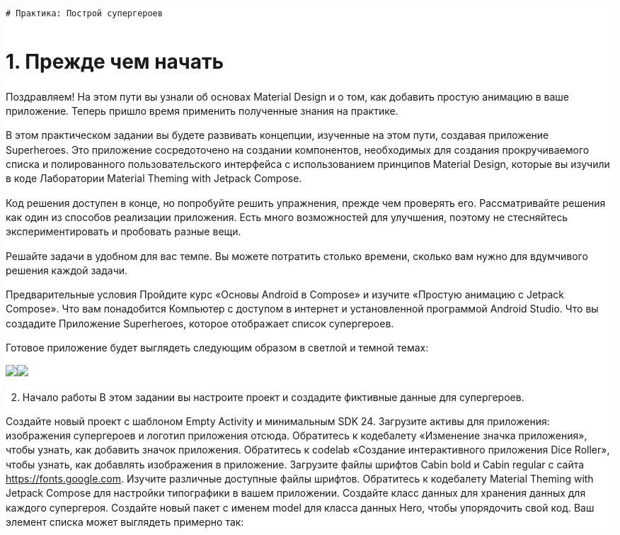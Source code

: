     # Практика: Построй супергероев

# 1. Прежде чем начать
Поздравляем! На этом пути вы узнали об основах Material Design и о том, как добавить простую анимацию в ваше приложение. Теперь пришло время применить полученные знания на практике.

В этом практическом задании вы будете развивать концепции, изученные на этом пути, создавая приложение Superheroes. Это приложение сосредоточено на создании компонентов, необходимых для создания прокручиваемого списка и полированного пользовательского интерфейса с использованием принципов Material Design, которые вы изучили в коде Лаборатории Material Theming with Jetpack Compose.

Код решения доступен в конце, но попробуйте решить упражнения, прежде чем проверять его. Рассматривайте решения как один из способов реализации приложения. Есть много возможностей для улучшения, поэтому не стесняйтесь экспериментировать и пробовать разные вещи.


Решайте задачи в удобном для вас темпе. Вы можете потратить столько времени, сколько вам нужно для вдумчивого решения каждой задачи.

Предварительные условия
Пройдите курс «Основы Android в Compose» и изучите «Простую анимацию с Jetpack Compose».
Что вам понадобится
Компьютер с доступом в интернет и установленной программой Android Studio.
Что вы создадите
Приложение Superheroes, которое отображает список супергероев.

Готовое приложение будет выглядеть следующим образом в светлой и темной темах:


<div style="display:flex">
    <div>
    <img src="https://developer.android.com/static/codelabs/basic-android-kotlin-compose-practice-superheroes/img/319d310070d8f51_856.png">
    </div>
    <div>
     <img src="https://developer.android.com/static/codelabs/basic-android-kotlin-compose-practice-superheroes/img/2f152529c4cadcb1_856.png"/>
    </div>
</div>

2. Начало работы
В этом задании вы настроите проект и создадите фиктивные данные для супергероев.

Создайте новый проект с шаблоном Empty Activity и минимальным SDK 24.
Загрузите активы для приложения: изображения супергероев и логотип приложения отсюда. Обратитесь к кодебалету «Изменение значка приложения», чтобы узнать, как добавить значок приложения. Обратитесь к codelab «Создание интерактивного приложения Dice Roller», чтобы узнать, как добавлять изображения в приложение.
Загрузите файлы шрифтов Cabin bold и Cabin regular с сайта https://fonts.google.com. Изучите различные доступные файлы шрифтов. Обратитесь к кодебалету Material Theming with Jetpack Compose для настройки типографики в вашем приложении.
Создайте класс данных для хранения данных для каждого супергероя. Создайте новый пакет с именем model для класса данных Hero, чтобы упорядочить свой код. Ваш элемент списка может выглядеть примерно так:
